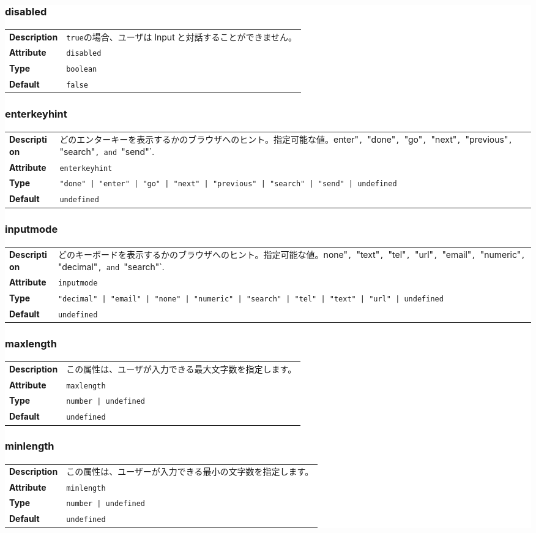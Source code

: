 ### disabled

|                 |                                                           |
| --------------- | --------------------------------------------------------- |
| **Description** | `true`の場合、ユーザは Input と対話することができません。 |
| **Attribute**   | `disabled`                                                |
| **Type**        | `boolean`                                                 |
| **Default**     | `false`                                                   |

### enterkeyhint

|                 |                                                                                                                                              |
| --------------- | -------------------------------------------------------------------------------------------------------------------------------------------- |
| **Description** | どのエンターキーを表示するかのブラウザへのヒント。指定可能な値。enter"`, `"done"`, `"go"`, `"next"`, `"previous"`, `"search"`, and `"send"`. |
| **Attribute**   | `enterkeyhint`                                                                                                                               |
| **Type**        | `"done" \| "enter" \| "go" \| "next" \| "previous" \| "search" \| "send" \| undefined`                                                       |
| **Default**     | `undefined`                                                                                                                                  |

### inputmode

|                 |                                                                                                                                                        |
| --------------- | ------------------------------------------------------------------------------------------------------------------------------------------------------ |
| **Description** | どのキーボードを表示するかのブラウザへのヒント。指定可能な値。none"`, `"text"`, `"tel"`, `"url"`, `"email"`, `"numeric"`, `"decimal"`, and `"search"`. |
| **Attribute**   | `inputmode`                                                                                                                                            |
| **Type**        | `"decimal" \| "email" \| "none" \| "numeric" \| "search" \| "tel" \| "text" \| "url" \| undefined`                                                     |
| **Default**     | `undefined`                                                                                                                                            |

### maxlength

|                 |                                                        |
| --------------- | ------------------------------------------------------ |
| **Description** | この属性は、ユーザが入力できる最大文字数を指定します。 |
| **Attribute**   | `maxlength`                                            |
| **Type**        | `number \| undefined`                                  |
| **Default**     | `undefined`                                            |

### minlength

|                 |                                                            |
| --------------- | ---------------------------------------------------------- |
| **Description** | この属性は、ユーザーが入力できる最小の文字数を指定します。 |
| **Attribute**   | `minlength`                                                |
| **Type**        | `number \| undefined`                                      |
| **Default**     | `undefined`                                                |
